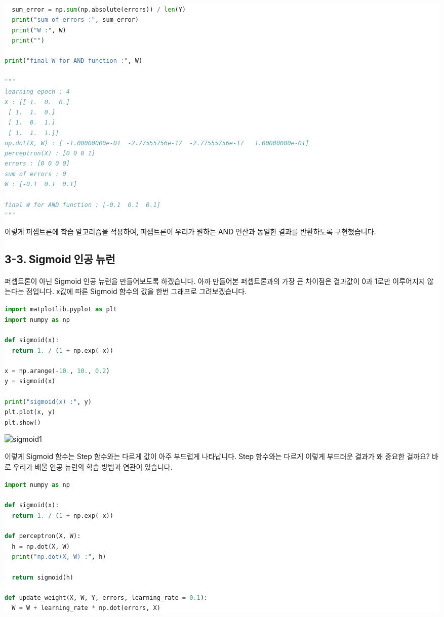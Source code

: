 ```python
  sum_error = np.sum(np.absolute(errors)) / len(Y)
  print("sum of errors :", sum_error)
  print("W :", W)
  print("")

print("final W for AND function :", W)

"""
learning epoch : 4
X : [[ 1.  0.  0.]
 [ 1.  1.  0.]
 [ 1.  0.  1.]
 [ 1.  1.  1.]]
np.dot(X, W) : [ -1.00000000e-01  -2.77555756e-17  -2.77555756e-17   1.00000000e-01]
perceptron(X) : [0 0 0 1]
errors : [0 0 0 0]
sum of errors : 0
W : [-0.1  0.1  0.1]

final W for AND function : [-0.1  0.1  0.1]
"""
```

이렇게 퍼셉트론에 학습 알고리즘을 적용하여, 퍼셉트론이 우리가 원하는 AND 연산과 동일한 결과를 반환하도록 구현했습니다. 


## 3-3. Sigmoid 인공 뉴런

퍼셉트론이 아닌 Sigmoid 인공 뉴런을 만들어보도록 하겠습니다. 아까 만들어본 퍼셉트론과의 가장 큰 차이점은 결과값이 0과 1로만 이루어지지 않는다는 점입니다. x값에 따른 Sigmoid 함수의 값을 한번 그래프로 그려보겠습니다.

```python
import matplotlib.pyplot as plt
import numpy as np

def sigmoid(x):
  return 1. / (1 + np.exp(-x))

x = np.arange(-10., 10., 0.2)
y = sigmoid(x)

print("sigmoid(x) :", y)
plt.plot(x, y)
plt.show()
```

![sigmoid1](http://chris-chris.ai/img/ch3/sigmoid1.png)

이렇게 Sigmoid 함수는 Step 함수와는 다르게 값이 아주 부드럽게 나타납니다. Step 함수와는 다르게 이렇게 부드러운 결과가 왜 중요한 걸까요? 바로 우리가 배울 인공 뉴런의 학습 방법과 연관이 있습니다. 

```python
import numpy as np

def sigmoid(x):
  return 1. / (1 + np.exp(-x))

def perceptron(X, W):
  h = np.dot(X, W)
  print("np.dot(X, W) :", h)

  return sigmoid(h)

def update_weight(X, W, Y, errors, learning_rate = 0.1):
  W = W + learning_rate * np.dot(errors, X)
```